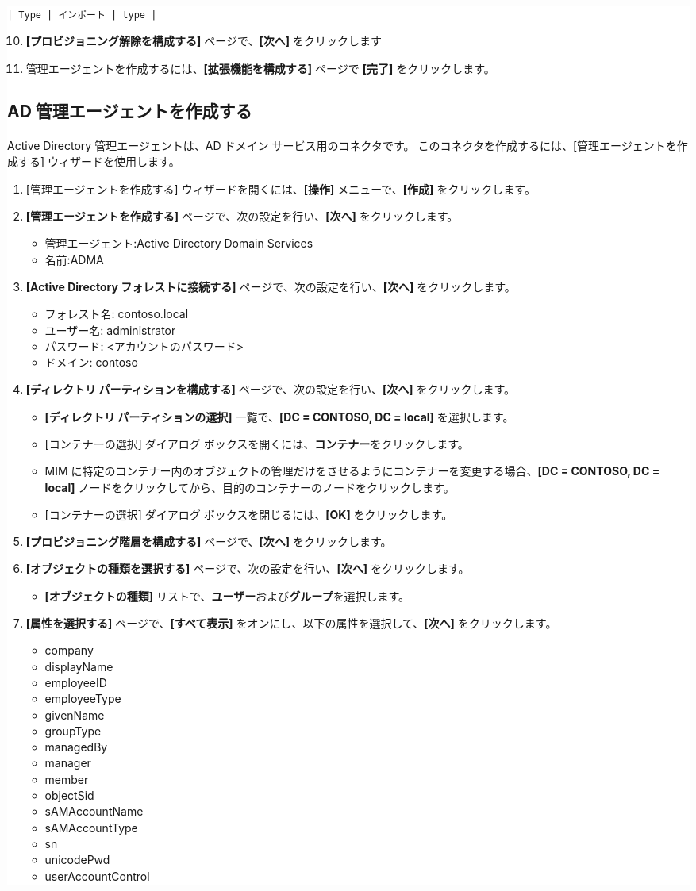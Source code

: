     | Type | インポート | type |

10.  **[プロビジョニング解除を構成する]** ページで、**[次へ]** をクリックします

11.  管理エージェントを作成するには、**[拡張機能を構成する]** ページで **[完了]** をクリックします。

## <a name="create-the-ad-management-agent"></a>AD 管理エージェントを作成する
Active Directory 管理エージェントは、AD ドメイン サービス用のコネクタです。 このコネクタを作成するには、[管理エージェントを作成する] ウィザードを使用します。

1. [管理エージェントを作成する] ウィザードを開くには、**[操作]** メニューで、**[作成]** をクリックします。

2. **[管理エージェントを作成する]** ページで、次の設定を行い、**[次へ]** をクリックします。

    - 管理エージェント:Active Directory Domain Services
    - 名前:ADMA

3. **[Active Directory フォレストに接続する]** ページで、次の設定を行い、**[次へ]** をクリックします。

    - フォレスト名: contoso.local
    - ユーザー名: administrator
    - パスワード: &lt;アカウントのパスワード&gt;
    - ドメイン: contoso

4. **[ディレクトリ パーティションを構成する]** ページで、次の設定を行い、**[次へ]** をクリックします。

    - **[ディレクトリ パーティションの選択]** 一覧で、**[DC = CONTOSO, DC = local]** を選択します。

    - [コンテナーの選択] ダイアログ ボックスを開くには、**コンテナー**をクリックします。

    - MIM に特定のコンテナー内のオブジェクトの管理だけをさせるようにコンテナーを変更する場合、**[DC = CONTOSO, DC = local]** ノードをクリックしてから、目的のコンテナーのノードをクリックします。

    - [コンテナーの選択] ダイアログ ボックスを閉じるには、**[OK]** をクリックします。

5. **[プロビジョニング階層を構成する]** ページで、**[次へ]** をクリックします。

6. **[オブジェクトの種類を選択する]** ページで、次の設定を行い、**[次へ]** をクリックします。

    - **[オブジェクトの種類]** リストで、**ユーザー**および**グループ**を選択します。

7. **[属性を選択する]** ページで、**[すべて表示]** をオンにし、以下の属性を選択して、**[次へ]** をクリックします。

    -   company
    -   displayName
    -   employeeID
    -   employeeType
    -   givenName
    -   groupType
    -   managedBy
    -   manager
    -   member
    -   objectSid
    -   sAMAccountName
    -   sAMAccountType
    -   sn
    -   unicodePwd
    -   userAccountControl
